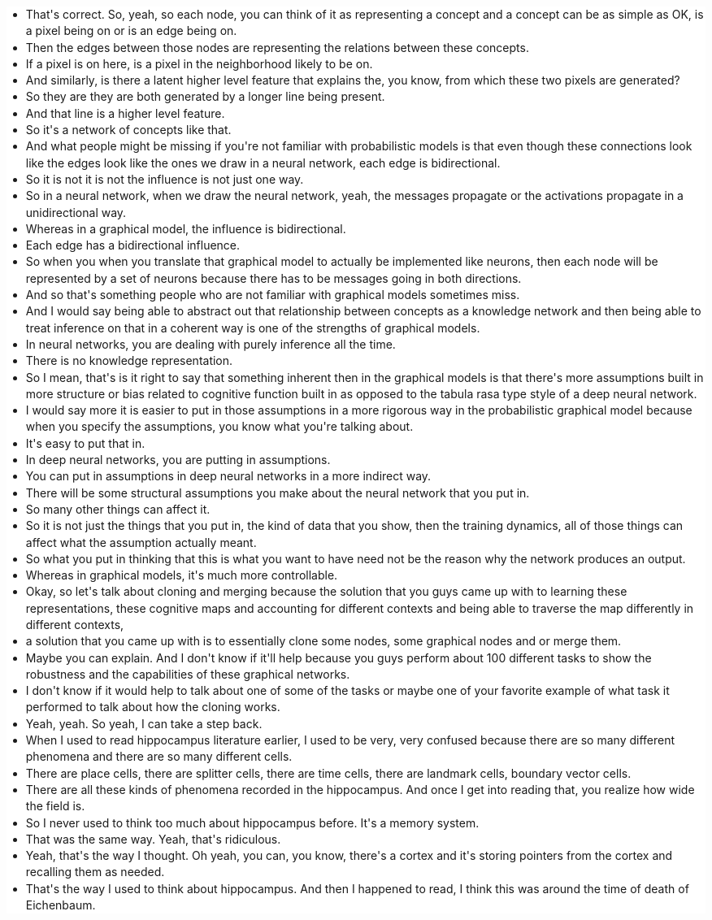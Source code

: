 *  That's correct. So, yeah, so each node, you can think of it as representing a concept and a concept can be as simple as OK, is a pixel being on or is an edge being on.
*  Then the edges between those nodes are representing the relations between these concepts.
*  If a pixel is on here, is a pixel in the neighborhood likely to be on.
*  And similarly, is there a latent higher level feature that explains the, you know, from which these two pixels are generated?
*  So they are they are both generated by a longer line being present.
*  And that line is a higher level feature.
*  So it's a network of concepts like that.
*  And what people might be missing if you're not familiar with probabilistic models is that even though these connections look like the edges look like the ones we draw in a neural network, each edge is bidirectional.
*  So it is not it is not the influence is not just one way.
*  So in a neural network, when we draw the neural network, yeah, the messages propagate or the activations propagate in a unidirectional way.
*  Whereas in a graphical model, the influence is bidirectional.
*  Each edge has a bidirectional influence.
*  So when you when you translate that graphical model to actually be implemented like neurons, then each node will be represented by a set of neurons because there has to be messages going in both directions.
*  And so that's something people who are not familiar with graphical models sometimes miss.
*  And I would say being able to abstract out that relationship between concepts as a knowledge network and then being able to treat inference on that in a coherent way is one of the strengths of graphical models.
*  In neural networks, you are dealing with purely inference all the time.
*  There is no knowledge representation.
*  So I mean, that's is it right to say that something inherent then in the graphical models is that there's more assumptions built in more structure or bias related to cognitive function built in as opposed to the tabula rasa type style of a deep neural network.
*  I would say more it is easier to put in those assumptions in a more rigorous way in the probabilistic graphical model because when you specify the assumptions, you know what you're talking about.
*  It's easy to put that in.
*  In deep neural networks, you are putting in assumptions.
*  You can put in assumptions in deep neural networks in a more indirect way.
*  There will be some structural assumptions you make about the neural network that you put in.
*  So many other things can affect it.
*  So it is not just the things that you put in, the kind of data that you show, then the training dynamics, all of those things can affect what the assumption actually meant.
*  So what you put in thinking that this is what you want to have need not be the reason why the network produces an output.
*  Whereas in graphical models, it's much more controllable.
*  Okay, so let's talk about cloning and merging because the solution that you guys came up with to learning these representations, these cognitive maps and accounting for different contexts and being able to traverse the map differently in different contexts,
*  a solution that you came up with is to essentially clone some nodes, some graphical nodes and or merge them.
*  Maybe you can explain. And I don't know if it'll help because you guys perform about 100 different tasks to show the robustness and the capabilities of these graphical networks.
*  I don't know if it would help to talk about one of some of the tasks or maybe one of your favorite example of what task it performed to talk about how the cloning works.
*  Yeah, yeah. So yeah, I can take a step back.
*  When I used to read hippocampus literature earlier, I used to be very, very confused because there are so many different phenomena and there are so many different cells.
*  There are place cells, there are splitter cells, there are time cells, there are landmark cells, boundary vector cells.
*  There are all these kinds of phenomena recorded in the hippocampus. And once I get into reading that, you realize how wide the field is.
*  So I never used to think too much about hippocampus before. It's a memory system.
*  That was the same way. Yeah, that's ridiculous.
*  Yeah, that's the way I thought. Oh yeah, you can, you know, there's a cortex and it's storing pointers from the cortex and recalling them as needed.
*  That's the way I used to think about hippocampus. And then I happened to read, I think this was around the time of death of Eichenbaum.